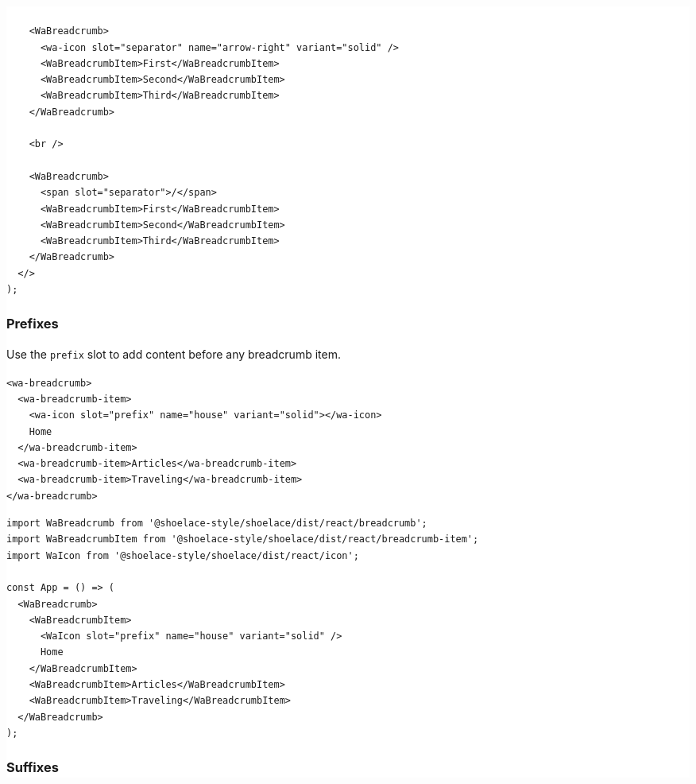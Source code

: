 ```jsx:react

    <WaBreadcrumb>
      <wa-icon slot="separator" name="arrow-right" variant="solid" />
      <WaBreadcrumbItem>First</WaBreadcrumbItem>
      <WaBreadcrumbItem>Second</WaBreadcrumbItem>
      <WaBreadcrumbItem>Third</WaBreadcrumbItem>
    </WaBreadcrumb>

    <br />

    <WaBreadcrumb>
      <span slot="separator">/</span>
      <WaBreadcrumbItem>First</WaBreadcrumbItem>
      <WaBreadcrumbItem>Second</WaBreadcrumbItem>
      <WaBreadcrumbItem>Third</WaBreadcrumbItem>
    </WaBreadcrumb>
  </>
);
```

### Prefixes

Use the `prefix` slot to add content before any breadcrumb item.

```html:preview
<wa-breadcrumb>
  <wa-breadcrumb-item>
    <wa-icon slot="prefix" name="house" variant="solid"></wa-icon>
    Home
  </wa-breadcrumb-item>
  <wa-breadcrumb-item>Articles</wa-breadcrumb-item>
  <wa-breadcrumb-item>Traveling</wa-breadcrumb-item>
</wa-breadcrumb>
```

```jsx:react
import WaBreadcrumb from '@shoelace-style/shoelace/dist/react/breadcrumb';
import WaBreadcrumbItem from '@shoelace-style/shoelace/dist/react/breadcrumb-item';
import WaIcon from '@shoelace-style/shoelace/dist/react/icon';

const App = () => (
  <WaBreadcrumb>
    <WaBreadcrumbItem>
      <WaIcon slot="prefix" name="house" variant="solid" />
      Home
    </WaBreadcrumbItem>
    <WaBreadcrumbItem>Articles</WaBreadcrumbItem>
    <WaBreadcrumbItem>Traveling</WaBreadcrumbItem>
  </WaBreadcrumb>
);
```

### Suffixes
